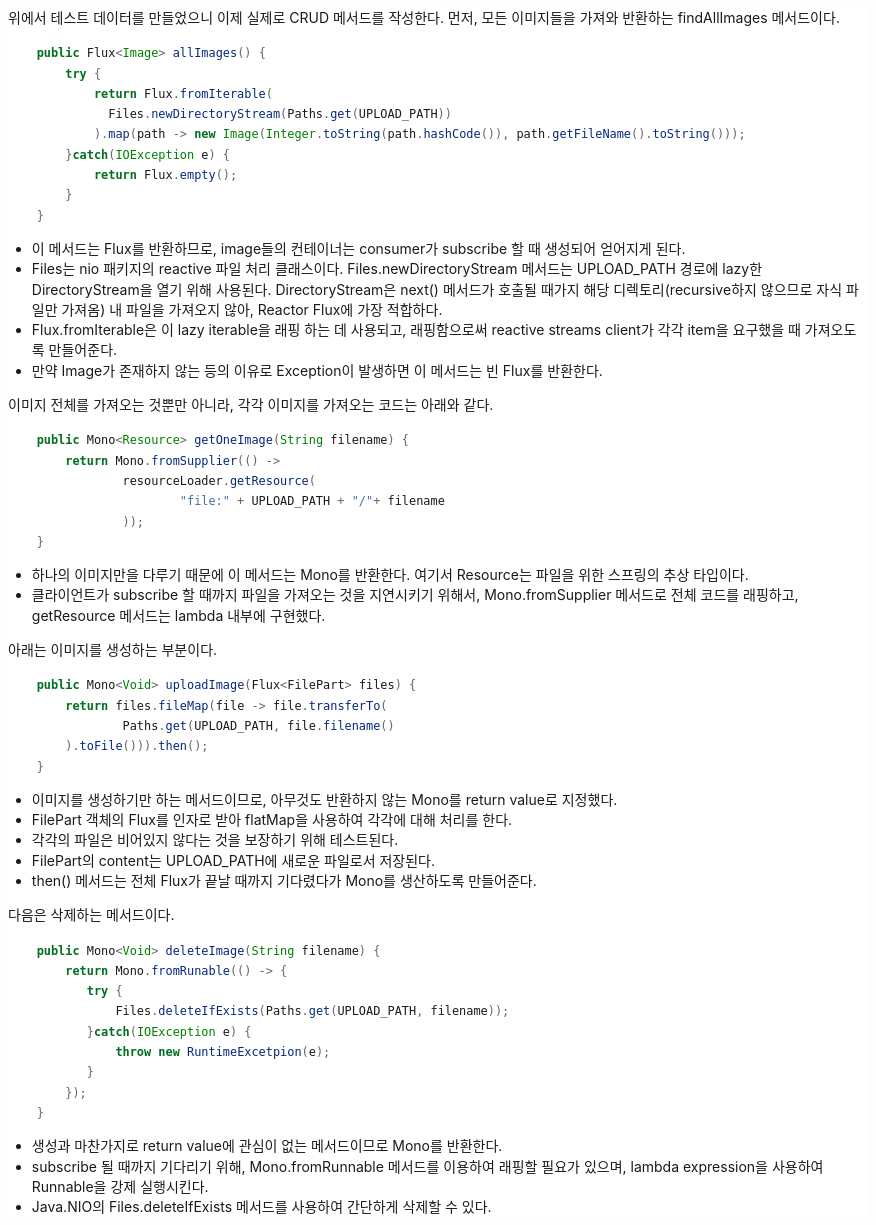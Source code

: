위에서 테스트 데이터를 만들었으니 이제 실제로 CRUD 메서드를 작성한다. 먼저, 모든 이미지들을 가져와 반환하는 findAllImages 메서드이다.   
```java
    public Flux<Image> allImages() {
        try {
            return Flux.fromIterable(
              Files.newDirectoryStream(Paths.get(UPLOAD_PATH))
            ).map(path -> new Image(Integer.toString(path.hashCode()), path.getFileName().toString()));
        }catch(IOException e) {
            return Flux.empty();
        }
    }
```
- 이 메서드는 Flux<Image>를 반환하므로, image들의 컨테이너는 consumer가 subscribe 할 때 생성되어 얻어지게 된다.
- Files는 nio 패키지의 reactive 파일 처리 클래스이다. Files.newDirectoryStream 메서드는 UPLOAD_PATH 경로에 lazy한 DirectoryStream을 열기 위해 사용된다. DirectoryStream은 next() 메서드가 호출될 때가지 해당 디렉토리(recursive하지 않으므로 자식 파일만 가져옴) 내 파일을 가져오지 않아, Reactor Flux에 가장 적합하다.
- Flux.fromIterable은 이 lazy iterable을 래핑 하는 데 사용되고, 래핑함으로써 reactive streams client가 각각 item을 요구했을 때 가져오도록 만들어준다.
- 만약 Image가 존재하지 않는 등의 이유로 Exception이 발생하면 이 메서드는 빈 Flux를 반환한다.    

이미지 전체를 가져오는 것뿐만 아니라, 각각 이미지를 가져오는 코드는 아래와 같다.    
```java
    public Mono<Resource> getOneImage(String filename) {
        return Mono.fromSupplier(() ->
                resourceLoader.getResource(
                        "file:" + UPLOAD_PATH + "/"+ filename
                ));
    }
```
- 하나의 이미지만을 다루기 때문에 이 메서드는 Mono<Resource>를 반환한다. 여기서 Resource는 파일을 위한 스프링의 추상 타입이다.
- 클라이언트가 subscribe 할 때까지 파일을 가져오는 것을 지연시키기 위해서, Mono.fromSupplier 메서드로 전체 코드를 래핑하고, getResource 메서드는 lambda 내부에 구현했다.   

아래는 이미지를 생성하는 부분이다.
```java
    public Mono<Void> uploadImage(Flux<FilePart> files) {
        return files.fileMap(file -> file.transferTo(
                Paths.get(UPLOAD_PATH, file.filename()
        ).toFile())).then();
    }
```
- 이미지를 생성하기만 하는 메서드이므로, 아무것도 반환하지 않는 Mono<Void>를 return value로 지정했다.
- FilePart 객체의 Flux를 인자로 받아 flatMap을 사용하여 각각에 대해 처리를 한다.
- 각각의 파일은 비어있지 않다는 것을 보장하기 위해 테스트된다.
- FilePart의 content는 UPLOAD_PATH에 새로운 파일로서 저장된다.
- then() 메서드는 전체 Flux가 끝날 때까지 기다렸다가 Mono<Void>를 생산하도록 만들어준다.   

다음은 삭제하는 메서드이다.
```java
    public Mono<Void> deleteImage(String filename) {
        return Mono.fromRunable(() -> {
           try {
               Files.deleteIfExists(Paths.get(UPLOAD_PATH, filename));
           }catch(IOException e) {
               throw new RuntimeExcetpion(e);
           }
        });
    }
```
- 생성과 마찬가지로 return value에 관심이 없는 메서드이므로 Mono<Void>를 반환한다.
- subscribe 될 때까지 기다리기 위해, Mono.fromRunnable 메서드를 이용하여 래핑할 필요가 있으며, lambda expression을 사용하여 Runnable을 강제 실행시킨다.
- Java.NIO의 Files.deleteIfExists 메서드를 사용하여 간단하게 삭제할 수 있다.   
